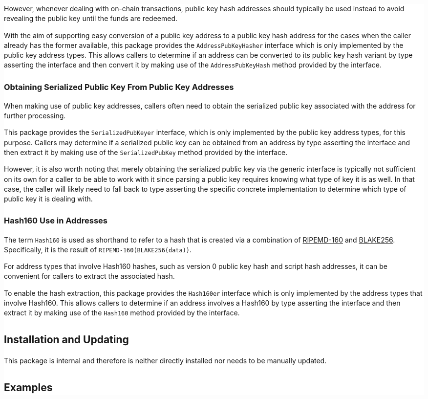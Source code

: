 However, whenever dealing with on-chain transactions, public key hash addresses
should typically be used instead to avoid revealing the public key until the
funds are redeemed.

With the aim of supporting easy conversion of a public key address to a public
key hash address for the cases when the caller already has the former available,
this package provides the `AddressPubKeyHasher` interface which is only
implemented by the public key address types.  This allows callers to determine
if an address can be converted to its public key hash variant by type asserting
the interface and then convert it by making use of the `AddressPubKeyHash`
method provided by the interface.

### Obtaining Serialized Public Key From Public Key Addresses

When making use of public key addresses, callers often need to obtain the
serialized public key associated with the address for further processing.

This package provides the `SerializedPubKeyer` interface, which is only
implemented by the public key address types, for this purpose.  Callers may
determine if a serialized public key can be obtained from an address by type
asserting the interface and then extract it by making use of the
`SerializedPubKey` method provided by the interface.

However, it is also worth noting that merely obtaining the serialized public key
via the generic interface is typically not sufficient on its own for a caller to
be able to work with it since parsing a public key requires knowing what type of
key it is as well.  In that case, the caller will likely need to fall back to
type asserting the specific concrete implementation to determine which type of
public key it is dealing with.

### Hash160 Use in Addresses

The term `Hash160` is used as shorthand to refer to a hash that is created via a
combination of [RIPEMD-160](../../../crypto/ripemd160) and
[BLAKE256](../../../crypto/blake256).  Specifically, it is the result of
`RIPEMD-160(BLAKE256(data))`.

For address types that involve Hash160 hashes, such as version 0 public key hash
and script hash addresses, it can be convenient for callers to extract the
associated hash.

To enable the hash extraction, this package provides the `Hash160er` interface
which is only implemented by the address types that involve Hash160.  This
allows callers to determine if an address involves a Hash160 by type asserting
the interface and then extract it by making use of the `Hash160` method provided
by the interface.

## Installation and Updating

This package is internal and therefore is neither directly installed nor needs
to be manually updated.

## Examples
